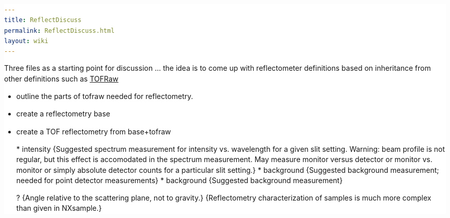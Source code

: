 ```yaml
---
title: ReflectDiscuss
permalink: ReflectDiscuss.html
layout: wiki
---
```


Three files as a starting point for discussion ... the idea is to come
up with reflectometer definitions based on inheritance from other
definitions such as [TOFRaw](TOFRaw.html "wikilink")

-   outline the parts of tofraw needed for reflectometry.
-   create a reflectometry base
-   create a TOF reflectometry from base+tofraw




    <?xml version="1.0" ?>
    <!--
    Instrument Definition for Reflectometers.
    Editor: Paul Kienzle <pkienzle@nist.gov>
    Mangled_by: Nick Maliszewskyj <nickm@nist.gov>
    $Id$
    See http://www.neutron.anl.gov:8080/NeXus/5 for component definitions.

    2006-02-03 Refined by NIAC group meetings.
    -->

    <NXentry>

      <NXcharacterization name="intensity#">*
        <type>intensity</type>
        {Suggested spectrum measurement for intensity vs. wavelength
         for a given slit setting.  Warning: beam profile is not 
         regular, but this effect is accomodated in the spectrum measurement.
         May measure monitor versus detector or monitor vs. monitor or
         simply absolute detector counts for a particular slit setting.}
      </NXcharacterization>
      <NXcharacterization name="background#">*
        <type>background</type>
        {Suggested background measurement; needed for point detector measurements}
      </NXcharacterization>
      <NXcharacterization name="background*">*
        <type>background</type>
        {Suggested background measurement}
      </NXcharacterization>


      <NXsample name="sample">
        <polar_angle type="NX_FLOAT[i]" units="degrees">?
           {Angle relative to the scattering plane, not to gravity.}
        </polar_angle>
        {Reflectometry characterization of samples is much more complex than
        given in NXsample.}
      </NXsample>

